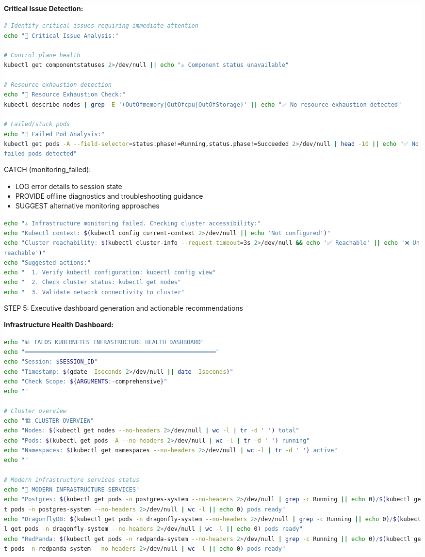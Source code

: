 **Critical Issue Detection:**

```bash
# Identify critical issues requiring immediate attention
echo "🚨 Critical Issue Analysis:"

# Control plane health
kubectl get componentstatuses 2>/dev/null || echo "⚠️ Component status unavailable"

# Resource exhaustion detection
echo "💾 Resource Exhaustion Check:"
kubectl describe nodes | grep -E '(OutOfmemory|OutOfcpu|OutOfStorage)' || echo "✅ No resource exhaustion detected"

# Failed/stuck pods
echo "🔄 Failed Pod Analysis:"
kubectl get pods -A --field-selector=status.phase!=Running,status.phase!=Succeeded 2>/dev/null | head -10 || echo "✅ No failed pods detected"
```

CATCH (monitoring_failed):

- LOG error details to session state
- PROVIDE offline diagnostics and troubleshooting guidance
- SUGGEST alternative monitoring approaches

```bash
echo "⚠️ Infrastructure monitoring failed. Checking cluster accessibility:"
echo "Kubectl context: $(kubectl config current-context 2>/dev/null || echo 'Not configured')"
echo "Cluster reachability: $(kubectl cluster-info --request-timeout=3s 2>/dev/null && echo '✅ Reachable' || echo '❌ Unreachable')"
echo "Suggested actions:"
echo "  1. Verify kubectl configuration: kubectl config view"
echo "  2. Check cluster status: kubectl get nodes"
echo "  3. Validate network connectivity to cluster"
```

STEP 5: Executive dashboard generation and actionable recommendations

**Infrastructure Health Dashboard:**

```bash
echo "📊 TALOS KUBERNETES INFRASTRUCTURE HEALTH DASHBOARD"
echo "═══════════════════════════════════════════════════════"
echo "Session: $SESSION_ID"
echo "Timestamp: $(gdate -Iseconds 2>/dev/null || date -Iseconds)"
echo "Check Scope: ${ARGUMENTS:-comprehensive}"
echo ""

# Cluster overview
echo "🏗️ CLUSTER OVERVIEW"
echo "Nodes: $(kubectl get nodes --no-headers 2>/dev/null | wc -l | tr -d ' ') total"
echo "Pods: $(kubectl get pods -A --no-headers 2>/dev/null | wc -l | tr -d ' ') running"
echo "Namespaces: $(kubectl get namespaces --no-headers 2>/dev/null | wc -l | tr -d ' ') active"
echo ""

# Modern infrastructure services status
echo "🔧 MODERN INFRASTRUCTURE SERVICES"
echo "Postgres: $(kubectl get pods -n postgres-system --no-headers 2>/dev/null | grep -c Running || echo 0)/$(kubectl get pods -n postgres-system --no-headers 2>/dev/null | wc -l || echo 0) pods ready"
echo "DragonflyDB: $(kubectl get pods -n dragonfly-system --no-headers 2>/dev/null | grep -c Running || echo 0)/$(kubectl get pods -n dragonfly-system --no-headers 2>/dev/null | wc -l || echo 0) pods ready"
echo "RedPanda: $(kubectl get pods -n redpanda-system --no-headers 2>/dev/null | grep -c Running || echo 0)/$(kubectl get pods -n redpanda-system --no-headers 2>/dev/null | wc -l || echo 0) pods ready"
```